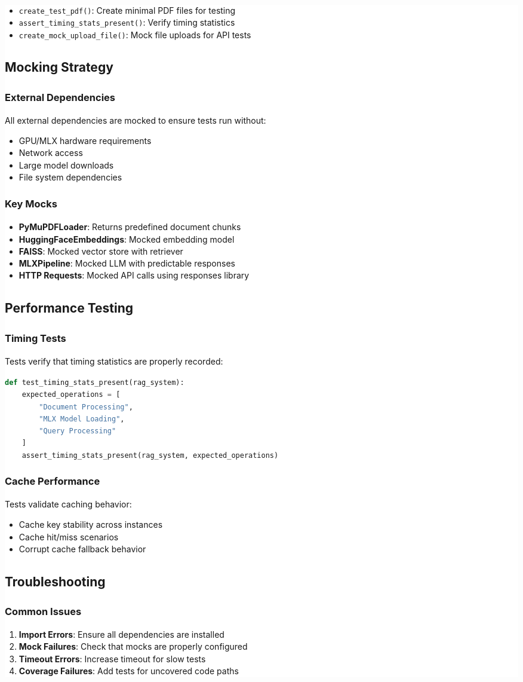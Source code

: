 - `create_test_pdf()`: Create minimal PDF files for testing
- `assert_timing_stats_present()`: Verify timing statistics
- `create_mock_upload_file()`: Mock file uploads for API tests

## Mocking Strategy

### External Dependencies

All external dependencies are mocked to ensure tests run without:
- GPU/MLX hardware requirements
- Network access
- Large model downloads
- File system dependencies

### Key Mocks

- **PyMuPDFLoader**: Returns predefined document chunks
- **HuggingFaceEmbeddings**: Mocked embedding model
- **FAISS**: Mocked vector store with retriever
- **MLXPipeline**: Mocked LLM with predictable responses
- **HTTP Requests**: Mocked API calls using responses library

## Performance Testing

### Timing Tests

Tests verify that timing statistics are properly recorded:

```python
def test_timing_stats_present(rag_system):
    expected_operations = [
        "Document Processing",
        "MLX Model Loading",
        "Query Processing"
    ]
    assert_timing_stats_present(rag_system, expected_operations)
```

### Cache Performance

Tests validate caching behavior:

- Cache key stability across instances
- Cache hit/miss scenarios
- Corrupt cache fallback behavior

## Troubleshooting

### Common Issues

1. **Import Errors**: Ensure all dependencies are installed
2. **Mock Failures**: Check that mocks are properly configured
3. **Timeout Errors**: Increase timeout for slow tests
4. **Coverage Failures**: Add tests for uncovered code paths

